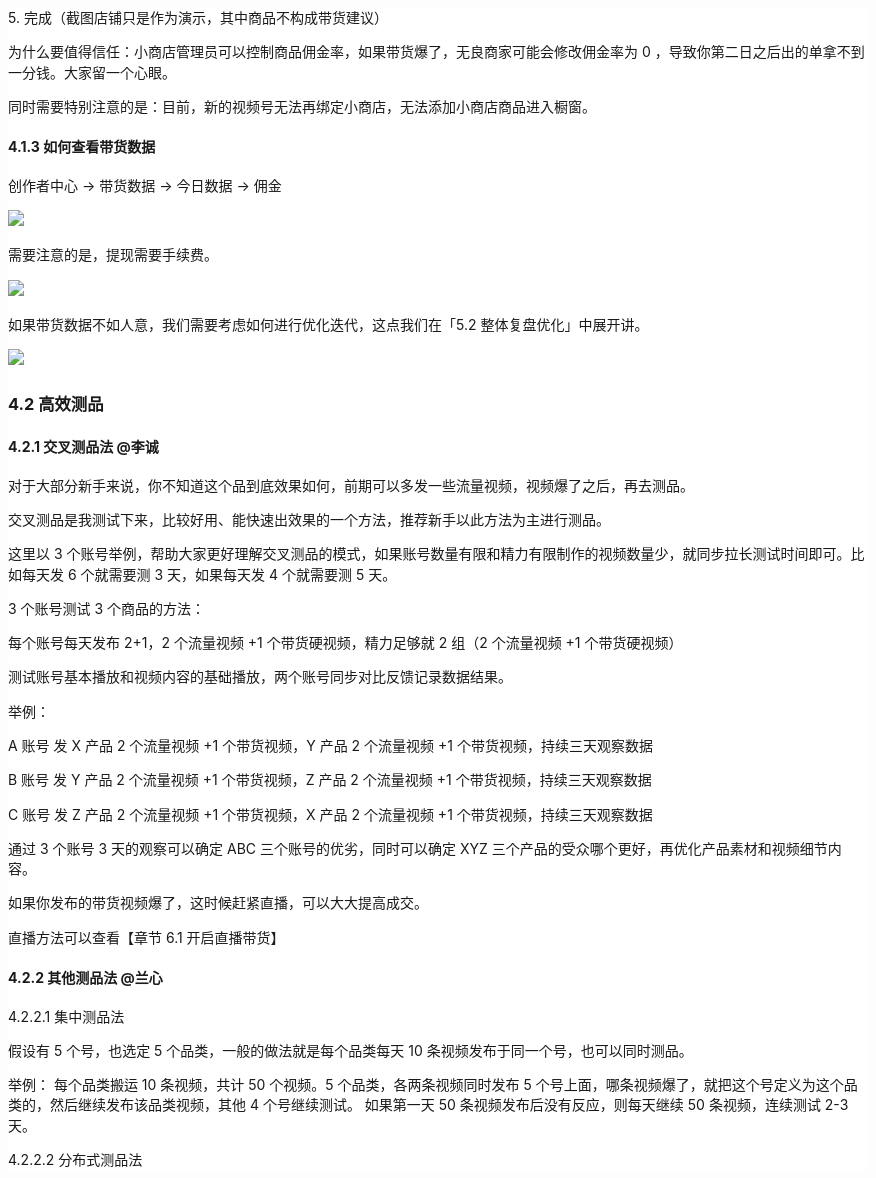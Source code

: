 5\. 完成（截图店铺只是作为演示，其中商品不构成带货建议）

为什么要值得信任：小商店管理员可以控制商品佣金率，如果带货爆了，无良商家可能会修改佣金率为 0 ，导致你第二日之后出的单拿不到一分钱。大家留一个心眼。

同时需要特别注意的是：目前，新的视频号无法再绑定小商店，无法添加小商店商品进入橱窗。

#### 4.1.3 如何查看带货数据

创作者中心 → 带货数据 → 今日数据 → 佣金

![](img/eba1f0fa8c44c18a277e5d359327c926.png)

需要注意的是，提现需要手续费。

![](img/300a6f993ebdd47811657984f6b7ed5b.png)

如果带货数据不如人意，我们需要考虑如何进行优化迭代，这点我们在「5.2 整体复盘优化」中展开讲。

![](img/2b99e3f257640cf46e836d181776f04a.png)

### 4.2 高效测品

#### 4.2.1 交叉测品法 @李诚

对于大部分新手来说，你不知道这个品到底效果如何，前期可以多发一些流量视频，视频爆了之后，再去测品。

交叉测品是我测试下来，比较好用、能快速出效果的一个方法，推荐新手以此方法为主进行测品。

这里以 3 个账号举例，帮助大家更好理解交叉测品的模式，如果账号数量有限和精力有限制作的视频数量少，就同步拉长测试时间即可。比如每天发 6 个就需要测 3 天，如果每天发 4 个就需要测 5 天。

3 个账号测试 3 个商品的方法：

每个账号每天发布 2+1，2 个流量视频 +1 个带货硬视频，精力足够就 2 组（2 个流量视频 +1 个带货硬视频）

测试账号基本播放和视频内容的基础播放，两个账号同步对比反馈记录数据结果。

举例：

A 账号 发 X 产品 2 个流量视频 +1 个带货视频，Y 产品 2 个流量视频 +1 个带货视频，持续三天观察数据

B 账号 发 Y 产品 2 个流量视频 +1 个带货视频，Z 产品 2 个流量视频 +1 个带货视频，持续三天观察数据

C 账号 发 Z 产品 2 个流量视频 +1 个带货视频，X 产品 2 个流量视频 +1 个带货视频，持续三天观察数据

通过 3 个账号 3 天的观察可以确定 ABC 三个账号的优劣，同时可以确定 XYZ 三个产品的受众哪个更好，再优化产品素材和视频细节内容。

如果你发布的带货视频爆了，这时候赶紧直播，可以大大提高成交。

直播方法可以查看【章节 6.1 开启直播带货】

#### 4.2.2 其他测品法 @兰心

4.2.2.1 集中测品法

假设有 5 个号，也选定 5 个品类，一般的做法就是每个品类每天 10 条视频发布于同一个号，也可以同时测品。

举例： 每个品类搬运 10 条视频，共计 50 个视频。5 个品类，各两条视频同时发布 5 个号上面，哪条视频爆了，就把这个号定义为这个品类的，然后继续发布该品类视频，其他 4 个号继续测试。 如果第一天 50 条视频发布后没有反应，则每天继续 50 条视频，连续测试 2-3 天。

4.2.2.2 分布式测品法
